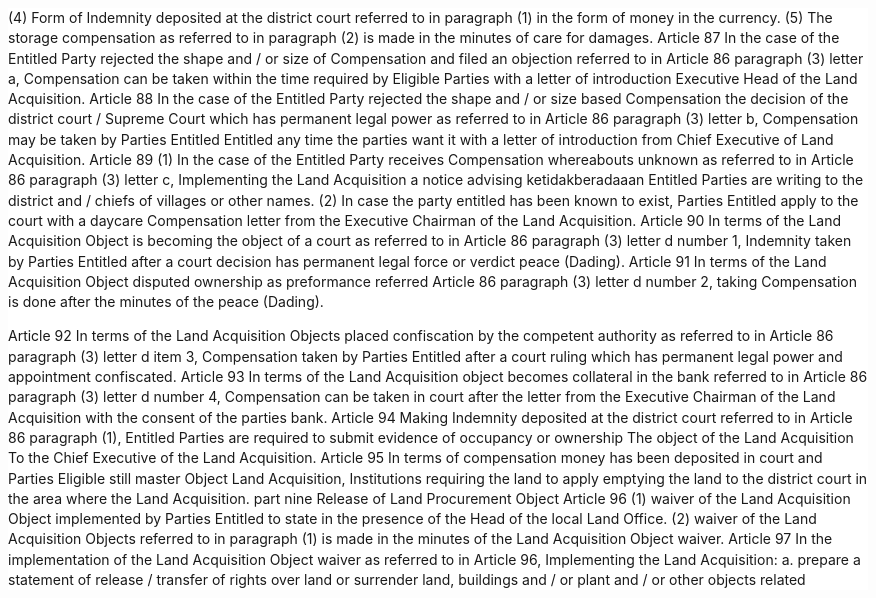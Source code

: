 (4) Form of Indemnity deposited at the district court referred to in
paragraph (1) in the form of money in the currency.
(5) The storage compensation as referred to in paragraph (2) is made in
the minutes of care for damages.
Article 87
In the case of the Entitled Party rejected the shape and / or size of Compensation and
filed an objection referred to in Article 86 paragraph (3) letter a, Compensation
can be taken within the time required by Eligible Parties with a letter of introduction
Executive Head of the Land Acquisition.
Article 88
In the case of the Entitled Party rejected the shape and / or size based Compensation
the decision of the district court / Supreme Court which has permanent legal power
as referred to in Article 86 paragraph (3) letter b, Compensation may be taken by
Parties Entitled Entitled any time the parties want it with a letter of introduction from
Chief Executive of Land Acquisition.
Article 89
(1) In the case of the Entitled Party receives Compensation whereabouts unknown
as referred to in Article 86 paragraph (3) letter c, Implementing the Land Acquisition
a notice advising ketidakberadaaan Entitled Parties are
writing to the district and / chiefs of villages or other names.
(2) In case the party entitled has been known to exist, Parties Entitled
apply to the court with a daycare Compensation
letter from the Executive Chairman of the Land Acquisition.
Article 90
In terms of the Land Acquisition Object is becoming the object of a court as
referred to in Article 86 paragraph (3) letter d number 1, Indemnity taken by Parties
Entitled after a court decision has permanent legal force or verdict
peace (Dading).
Article 91
In terms of the Land Acquisition Object disputed ownership as
preformance referred Article 86 paragraph (3) letter d number 2, taking Compensation is done
after the minutes of the peace (Dading).

Article 92
In terms of the Land Acquisition Objects placed confiscation by the competent authority as
referred to in Article 86 paragraph (3) letter d item 3, Compensation taken by Parties
Entitled after a court ruling which has permanent legal power and
appointment confiscated.
Article 93
In terms of the Land Acquisition object becomes collateral in the bank referred to in
Article 86 paragraph (3) letter d number 4, Compensation can be taken in court after
the letter from the Executive Chairman of the Land Acquisition with the consent of the parties
bank.
Article 94
Making Indemnity deposited at the district court referred to in
Article 86 paragraph (1), Entitled Parties are required to submit evidence of occupancy or ownership
The object of the Land Acquisition To the Chief Executive of the Land Acquisition.
Article 95
In terms of compensation money has been deposited in court and Parties Eligible still
master Object Land Acquisition, Institutions requiring the land to apply
emptying the land to the district court in the area where the Land Acquisition.
part nine
Release of Land Procurement Object
Article 96
(1) waiver of the Land Acquisition Object implemented by Parties Entitled to
state in the presence of the Head of the local Land Office.
(2) waiver of the Land Acquisition Objects referred to in paragraph (1) is made in
the minutes of the Land Acquisition Object waiver.
Article 97
In the implementation of the Land Acquisition Object waiver as referred to in Article
96, Implementing the Land Acquisition:
a. prepare a statement of release / transfer of rights over land or surrender
land, buildings and / or plant and / or other objects related
